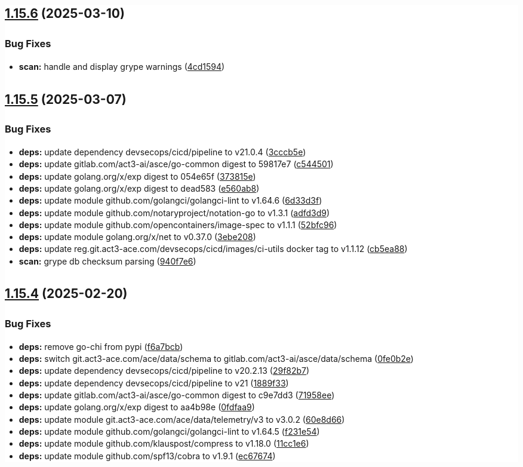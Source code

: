 ## [1.15.6](https://git.act3-ace.com/ace/data/tool/compare/v1.15.5...v1.15.6) (2025-03-10)


### Bug Fixes

* **scan:** handle and display grype warnings ([4cd1594](https://git.act3-ace.com/ace/data/tool/commit/4cd15941683e90224ae23b9b5eb2df1c6c85c71e))

## [1.15.5](https://git.act3-ace.com/ace/data/tool/compare/v1.15.4...v1.15.5) (2025-03-07)


### Bug Fixes

* **deps:** update dependency devsecops/cicd/pipeline to v21.0.4 ([3cccb5e](https://git.act3-ace.com/ace/data/tool/commit/3cccb5ea1d5f3657a509702df2b27fe7a755d402))
* **deps:** update gitlab.com/act3-ai/asce/go-common digest to 59817e7 ([c544501](https://git.act3-ace.com/ace/data/tool/commit/c544501b2a9a35abc315cfe000eb6cef385f3044))
* **deps:** update golang.org/x/exp digest to 054e65f ([373815e](https://git.act3-ace.com/ace/data/tool/commit/373815ea239d432d7e5616185208cb035344cb7f))
* **deps:** update golang.org/x/exp digest to dead583 ([e560ab8](https://git.act3-ace.com/ace/data/tool/commit/e560ab81aed73fb388a012c58d48819b7e11e17f))
* **deps:** update module github.com/golangci/golangci-lint to v1.64.6 ([6d33d3f](https://git.act3-ace.com/ace/data/tool/commit/6d33d3fa4cc61a0e50d4b3dc0d5fabc5b8fa631a))
* **deps:** update module github.com/notaryproject/notation-go to v1.3.1 ([adfd3d9](https://git.act3-ace.com/ace/data/tool/commit/adfd3d9c17d0e31e4f7cb7e1ac593d7955d3de8d))
* **deps:** update module github.com/opencontainers/image-spec to v1.1.1 ([52bfc96](https://git.act3-ace.com/ace/data/tool/commit/52bfc964cafffd6348ed7cbaadb52deaddc4c0de))
* **deps:** update module golang.org/x/net to v0.37.0 ([3ebe208](https://git.act3-ace.com/ace/data/tool/commit/3ebe208522d33981138d8a09f1ba7d4a513fdbe8))
* **deps:** update reg.git.act3-ace.com/devsecops/cicd/images/ci-utils docker tag to v1.1.12 ([cb5ea88](https://git.act3-ace.com/ace/data/tool/commit/cb5ea88551ce1c32a79966dcbf0a6fb40e75545c))
* **scan:** grype db checksum parsing ([940f7e6](https://git.act3-ace.com/ace/data/tool/commit/940f7e62c8af20723c77587e23e905e40e20b660))

## [1.15.4](https://git.act3-ace.com/ace/data/tool/compare/v1.15.3...v1.15.4) (2025-02-20)


### Bug Fixes

* **deps:** remove go-chi from pypi ([f6a7bcb](https://git.act3-ace.com/ace/data/tool/commit/f6a7bcb982b7c4e876d48dbe4a338a0efaeae3ce))
* **deps:** switch git.act3-ace.com/ace/data/schema to gitlab.com/act3-ai/asce/data/schema ([0fe0b2e](https://git.act3-ace.com/ace/data/tool/commit/0fe0b2eea84a8cb7ccfdb2e405e5a2be415d1759))
* **deps:** update dependency devsecops/cicd/pipeline to v20.2.13 ([29f82b7](https://git.act3-ace.com/ace/data/tool/commit/29f82b7ba637a74a24cdd1f36d6435f10363d808))
* **deps:** update dependency devsecops/cicd/pipeline to v21 ([1889f33](https://git.act3-ace.com/ace/data/tool/commit/1889f33b898da6cb4024cd541d21f4797598ee4c))
* **deps:** update gitlab.com/act3-ai/asce/go-common digest to c9e7dd3 ([71958ee](https://git.act3-ace.com/ace/data/tool/commit/71958ee15b09b7c41598a81afbca5cc575d87737))
* **deps:** update golang.org/x/exp digest to aa4b98e ([0fdfaa9](https://git.act3-ace.com/ace/data/tool/commit/0fdfaa9e1a6b4adfb5bff70af6e6497ba3903213))
* **deps:** update module git.act3-ace.com/ace/data/telemetry/v3 to v3.0.2 ([60e8d66](https://git.act3-ace.com/ace/data/tool/commit/60e8d66e71b3e722e0e673630e8205497e055de8))
* **deps:** update module github.com/golangci/golangci-lint to v1.64.5 ([f231e54](https://git.act3-ace.com/ace/data/tool/commit/f231e54e46ee5d2fdac76f16c58f814047fdaf1a))
* **deps:** update module github.com/klauspost/compress to v1.18.0 ([11cc1e6](https://git.act3-ace.com/ace/data/tool/commit/11cc1e69f273873f9b2742d302834f23b3e27b5a))
* **deps:** update module github.com/spf13/cobra to v1.9.1 ([ec67674](https://git.act3-ace.com/ace/data/tool/commit/ec6767437418cc5fb7a010ad05c0197279d84dc1))